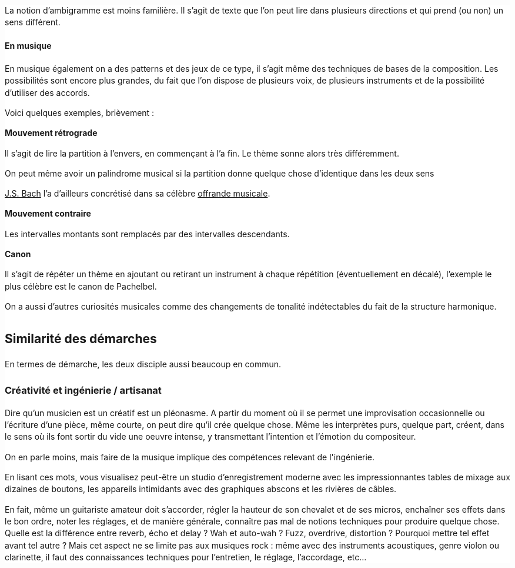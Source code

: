 La notion d’ambigramme est moins familière. Il s’agit de texte que l’on peut lire dans plusieurs directions et qui prend (ou non) un sens différent.

#### En musique

En musique également on a des patterns et des jeux de ce type, il s’agit même des techniques de bases de la composition. Les possibilités sont encore plus grandes, du fait que l’on dispose de plusieurs voix, de plusieurs instruments et de la possibilité d’utiliser des accords.

Voici quelques exemples, brièvement :

**Mouvement rétrograde**

ll s’agit de lire la partition à l’envers, en commençant à l’a fin. Le thème sonne alors très différemment. 

On peut même avoir un palindrome musical si la partition donne quelque chose d’identique dans les deux sens

<a href="https://fr.wikipedia.org/wiki/Johann_Sebastian_Bach">J.S. Bach</a> l’a d’ailleurs concrétisé dans sa célèbre [offrande musicale](http://www.lamusiqueclassique.com/2011/11/johann-sebastian-bach-palindrome-musical/).

**Mouvement contraire**

Les intervalles montants sont remplacés par des intervalles descendants.

**Canon**

Il s’agit de répéter un thème en ajoutant ou retirant un instrument à chaque répétition (éventuellement en décalé), l’exemple le plus célèbre est le canon de Pachelbel.

On a aussi d’autres curiosités musicales comme des changements de tonalité indétectables du fait de la structure harmonique.

## Similarité des démarches

En termes de démarche, les deux disciple aussi beaucoup en commun.

### Créativité et ingénierie / artisanat

Dire qu’un musicien est un créatif est un pléonasme. A partir du moment où il se permet une improvisation occasionnelle ou l’écriture d’une pièce, même courte, on peut dire qu’il crée quelque chose. Même les interprètes purs, quelque part, créent, dans le sens où ils font sortir du vide une oeuvre intense, y transmettant l’intention et l’émotion du compositeur.

On en parle moins, mais faire de la musique implique des compétences relevant de l'ingénierie.

En lisant ces mots, vous visualisez peut-être un studio d’enregistrement moderne avec les impressionnantes tables de mixage aux dizaines de boutons, les appareils intimidants avec des graphiques abscons et les rivières de câbles.

En fait, même un guitariste amateur doit s’accorder, régler la hauteur de son chevalet et de ses micros, enchaîner ses effets dans le bon ordre, noter les réglages, et de manière générale, connaître pas mal de notions techniques pour produire quelque chose. Quelle est la différence entre reverb, écho et delay ? Wah et auto-wah ? Fuzz, overdrive, distortion ? Pourquoi mettre tel effet avant tel autre ? Mais cet aspect ne se limite pas aux musiques rock : même avec des instruments acoustiques, genre violon ou clarinette, il faut des connaissances techniques pour l’entretien, le réglage, l’accordage, etc&#8230;
